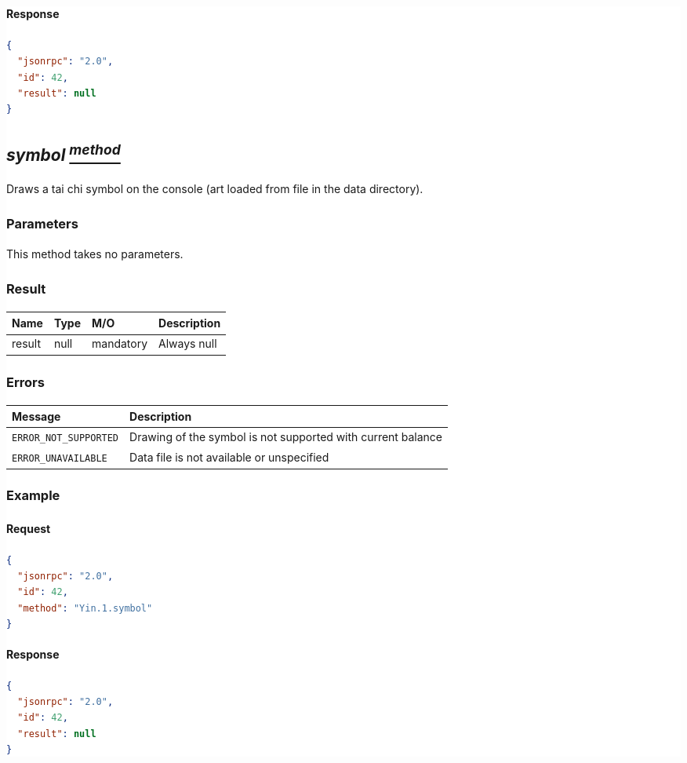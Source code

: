 #### Response

```json
{
  "jsonrpc": "2.0",
  "id": 42,
  "result": null
}
```

<a id="method_symbol"></a>
## *symbol [<sup>method</sup>](#head_Methods)*

Draws a tai chi symbol on the console (art loaded from file in the data directory).

### Parameters

This method takes no parameters.

### Result

| Name | Type | M/O | Description |
| :-------- | :-------- | :-------- | :-------- |
| result | null | mandatory | Always null |

### Errors

| Message | Description |
| :-------- | :-------- |
| ```ERROR_NOT_SUPPORTED``` | Drawing of the symbol is not supported with current balance |
| ```ERROR_UNAVAILABLE``` | Data file is not available or unspecified |

### Example

#### Request

```json
{
  "jsonrpc": "2.0",
  "id": 42,
  "method": "Yin.1.symbol"
}
```

#### Response

```json
{
  "jsonrpc": "2.0",
  "id": 42,
  "result": null
}
```
